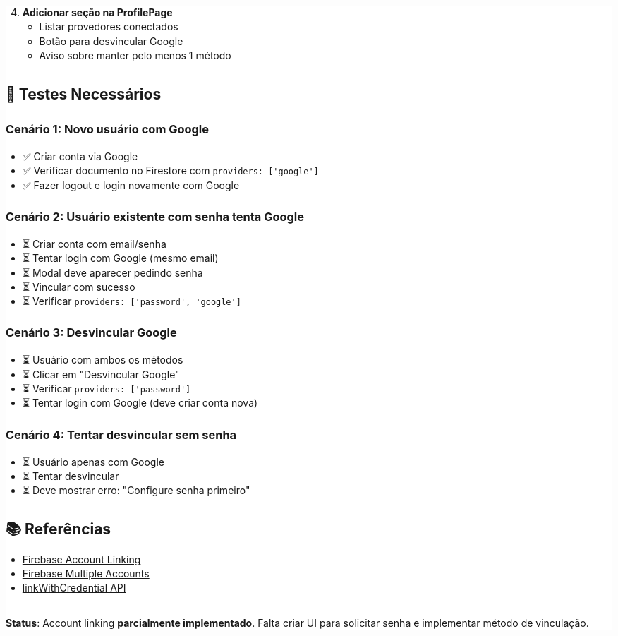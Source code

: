 4. **Adicionar seção na ProfilePage**
   - Listar provedores conectados
   - Botão para desvincular Google
   - Aviso sobre manter pelo menos 1 método

## 🧪 Testes Necessários

### Cenário 1: Novo usuário com Google
- ✅ Criar conta via Google
- ✅ Verificar documento no Firestore com `providers: ['google']`
- ✅ Fazer logout e login novamente com Google

### Cenário 2: Usuário existente com senha tenta Google
- ⏳ Criar conta com email/senha
- ⏳ Tentar login com Google (mesmo email)
- ⏳ Modal deve aparecer pedindo senha
- ⏳ Vincular com sucesso
- ⏳ Verificar `providers: ['password', 'google']`

### Cenário 3: Desvincular Google
- ⏳ Usuário com ambos os métodos
- ⏳ Clicar em "Desvincular Google"
- ⏳ Verificar `providers: ['password']`
- ⏳ Tentar login com Google (deve criar conta nova)

### Cenário 4: Tentar desvincular sem senha
- ⏳ Usuário apenas com Google
- ⏳ Tentar desvincular
- ⏳ Deve mostrar erro: "Configure senha primeiro"

## 📚 Referências

- [Firebase Account Linking](https://firebase.google.com/docs/auth/web/account-linking)
- [Firebase Multiple Accounts](https://firebase.google.com/docs/auth/web/google-signin#handling_account_exists_with_different_credential_errors)
- [linkWithCredential API](https://firebase.google.com/docs/reference/js/auth.md#linkwithcredential)

---

**Status**: Account linking **parcialmente implementado**. Falta criar UI para solicitar senha e implementar método de vinculação.

